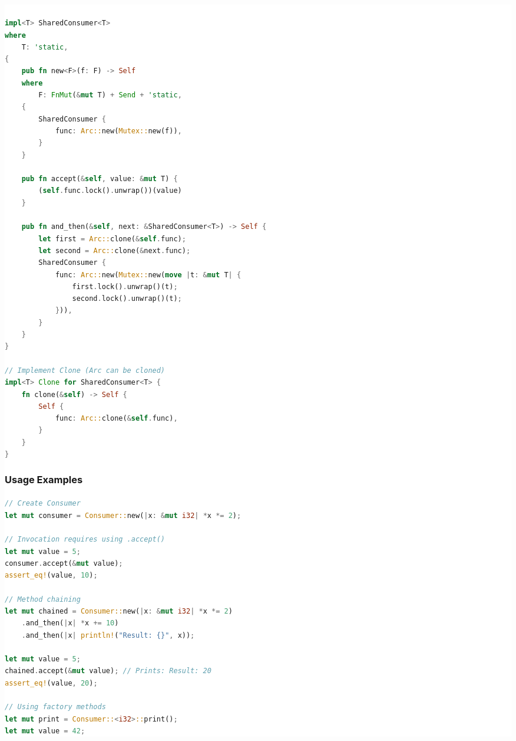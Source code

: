 ```rust

impl<T> SharedConsumer<T>
where
    T: 'static,
{
    pub fn new<F>(f: F) -> Self
    where
        F: FnMut(&mut T) + Send + 'static,
    {
        SharedConsumer {
            func: Arc::new(Mutex::new(f)),
        }
    }

    pub fn accept(&self, value: &mut T) {
        (self.func.lock().unwrap())(value)
    }

    pub fn and_then(&self, next: &SharedConsumer<T>) -> Self {
        let first = Arc::clone(&self.func);
        let second = Arc::clone(&next.func);
        SharedConsumer {
            func: Arc::new(Mutex::new(move |t: &mut T| {
                first.lock().unwrap()(t);
                second.lock().unwrap()(t);
            })),
        }
    }
}

// Implement Clone (Arc can be cloned)
impl<T> Clone for SharedConsumer<T> {
    fn clone(&self) -> Self {
        Self {
            func: Arc::clone(&self.func),
        }
    }
}
```

### Usage Examples

```rust
// Create Consumer
let mut consumer = Consumer::new(|x: &mut i32| *x *= 2);

// Invocation requires using .accept()
let mut value = 5;
consumer.accept(&mut value);
assert_eq!(value, 10);

// Method chaining
let mut chained = Consumer::new(|x: &mut i32| *x *= 2)
    .and_then(|x| *x += 10)
    .and_then(|x| println!("Result: {}", x));

let mut value = 5;
chained.accept(&mut value); // Prints: Result: 20
assert_eq!(value, 20);

// Using factory methods
let mut print = Consumer::<i32>::print();
let mut value = 42;
```